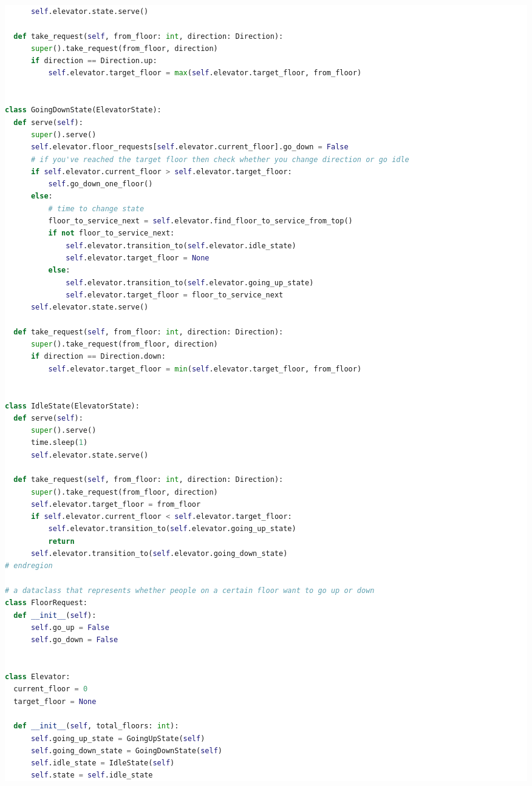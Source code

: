   ```python
        self.elevator.state.serve()

    def take_request(self, from_floor: int, direction: Direction):
        super().take_request(from_floor, direction)
        if direction == Direction.up:
            self.elevator.target_floor = max(self.elevator.target_floor, from_floor)


class GoingDownState(ElevatorState):
    def serve(self):
        super().serve()
        self.elevator.floor_requests[self.elevator.current_floor].go_down = False
        # if you've reached the target floor then check whether you change direction or go idle
        if self.elevator.current_floor > self.elevator.target_floor:
            self.go_down_one_floor()
        else:
            # time to change state
            floor_to_service_next = self.elevator.find_floor_to_service_from_top()
            if not floor_to_service_next:
                self.elevator.transition_to(self.elevator.idle_state)
                self.elevator.target_floor = None
            else:
                self.elevator.transition_to(self.elevator.going_up_state)
                self.elevator.target_floor = floor_to_service_next
        self.elevator.state.serve()

    def take_request(self, from_floor: int, direction: Direction):
        super().take_request(from_floor, direction)
        if direction == Direction.down:
            self.elevator.target_floor = min(self.elevator.target_floor, from_floor)


class IdleState(ElevatorState):
    def serve(self):
        super().serve()
        time.sleep(1)
        self.elevator.state.serve()

    def take_request(self, from_floor: int, direction: Direction):
        super().take_request(from_floor, direction)
        self.elevator.target_floor = from_floor
        if self.elevator.current_floor < self.elevator.target_floor:
            self.elevator.transition_to(self.elevator.going_up_state)
            return
        self.elevator.transition_to(self.elevator.going_down_state)
# endregion

# a dataclass that represents whether people on a certain floor want to go up or down
class FloorRequest:
    def __init__(self):
        self.go_up = False
        self.go_down = False


class Elevator:
    current_floor = 0
    target_floor = None

    def __init__(self, total_floors: int):
        self.going_up_state = GoingUpState(self)
        self.going_down_state = GoingDownState(self)
        self.idle_state = IdleState(self)
        self.state = self.idle_state
  ```
